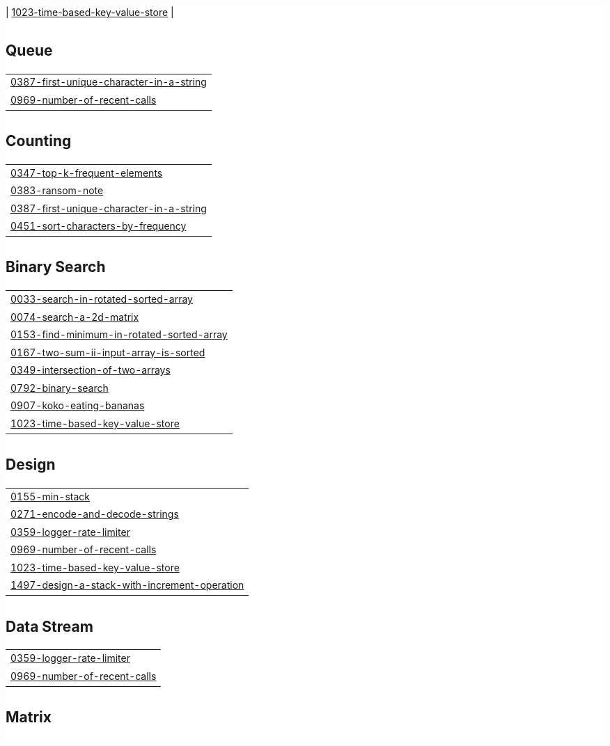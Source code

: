| [1023-time-based-key-value-store](https://github.com/lukasp-dev/DSA/tree/master/1023-time-based-key-value-store) |
## Queue
|  |
| ------- |
| [0387-first-unique-character-in-a-string](https://github.com/lukasp-dev/DSA/tree/master/0387-first-unique-character-in-a-string) |
| [0969-number-of-recent-calls](https://github.com/lukasp-dev/DSA/tree/master/0969-number-of-recent-calls) |
## Counting
|  |
| ------- |
| [0347-top-k-frequent-elements](https://github.com/lukasp-dev/DSA/tree/master/0347-top-k-frequent-elements) |
| [0383-ransom-note](https://github.com/lukasp-dev/DSA/tree/master/0383-ransom-note) |
| [0387-first-unique-character-in-a-string](https://github.com/lukasp-dev/DSA/tree/master/0387-first-unique-character-in-a-string) |
| [0451-sort-characters-by-frequency](https://github.com/lukasp-dev/DSA/tree/master/0451-sort-characters-by-frequency) |
## Binary Search
|  |
| ------- |
| [0033-search-in-rotated-sorted-array](https://github.com/lukasp-dev/DSA/tree/master/0033-search-in-rotated-sorted-array) |
| [0074-search-a-2d-matrix](https://github.com/lukasp-dev/DSA/tree/master/0074-search-a-2d-matrix) |
| [0153-find-minimum-in-rotated-sorted-array](https://github.com/lukasp-dev/DSA/tree/master/0153-find-minimum-in-rotated-sorted-array) |
| [0167-two-sum-ii-input-array-is-sorted](https://github.com/lukasp-dev/DSA/tree/master/0167-two-sum-ii-input-array-is-sorted) |
| [0349-intersection-of-two-arrays](https://github.com/lukasp-dev/DSA/tree/master/0349-intersection-of-two-arrays) |
| [0792-binary-search](https://github.com/lukasp-dev/DSA/tree/master/0792-binary-search) |
| [0907-koko-eating-bananas](https://github.com/lukasp-dev/DSA/tree/master/0907-koko-eating-bananas) |
| [1023-time-based-key-value-store](https://github.com/lukasp-dev/DSA/tree/master/1023-time-based-key-value-store) |
## Design
|  |
| ------- |
| [0155-min-stack](https://github.com/lukasp-dev/DSA/tree/master/0155-min-stack) |
| [0271-encode-and-decode-strings](https://github.com/lukasp-dev/DSA/tree/master/0271-encode-and-decode-strings) |
| [0359-logger-rate-limiter](https://github.com/lukasp-dev/DSA/tree/master/0359-logger-rate-limiter) |
| [0969-number-of-recent-calls](https://github.com/lukasp-dev/DSA/tree/master/0969-number-of-recent-calls) |
| [1023-time-based-key-value-store](https://github.com/lukasp-dev/DSA/tree/master/1023-time-based-key-value-store) |
| [1497-design-a-stack-with-increment-operation](https://github.com/lukasp-dev/DSA/tree/master/1497-design-a-stack-with-increment-operation) |
## Data Stream
|  |
| ------- |
| [0359-logger-rate-limiter](https://github.com/lukasp-dev/DSA/tree/master/0359-logger-rate-limiter) |
| [0969-number-of-recent-calls](https://github.com/lukasp-dev/DSA/tree/master/0969-number-of-recent-calls) |
## Matrix
|  |
| ------- |